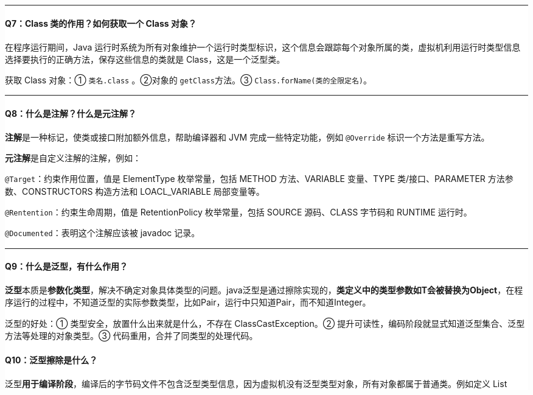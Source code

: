 ------

#### Q7：Class 类的作用？如何获取一个 Class 对象？

在程序运行期间，Java 运行时系统为所有对象维护一个运行时类型标识，这个信息会跟踪每个对象所属的类，虚拟机利用运行时类型信息选择要执行的正确方法，保存这些信息的类就是 Class，这是一个泛型类。

获取 Class 对象：①  `类名.class` 。②对象的 `getClass`方法。③ `Class.forName(类的全限定名)`。

------

#### Q8：什么是注解？什么是元注解？

**注解**是一种标记，使类或接口附加额外信息，帮助编译器和 JVM 完成一些特定功能，例如 `@Override` 标识一个方法是重写方法。

**元注解**是自定义注解的注解，例如：

`@Target`：约束作用位置，值是 ElementType 枚举常量，包括 METHOD 方法、VARIABLE 变量、TYPE 类/接口、PARAMETER 方法参数、CONSTRUCTORS 构造方法和 LOACL_VARIABLE 局部变量等。

`@Rentention`：约束生命周期，值是 RetentionPolicy 枚举常量，包括 SOURCE 源码、CLASS 字节码和 RUNTIME 运行时。

`@Documented`：表明这个注解应该被 javadoc 记录。

------

#### Q9：什么是泛型，有什么作用？

**泛型**本质是**参数化类型**，解决不确定对象具体类型的问题。java泛型是通过擦除实现的，**类定义中的类型参数如T会被替换为Object**，在程序运行的过程中，不知道泛型的实际参数类型，比如Pair<Integer>，运行中只知道Pair，而不知道Integer。

泛型的好处：① 类型安全，放置什么出来就是什么，不存在 ClassCastException。② 提升可读性，编码阶段就显式知道泛型集合、泛型方法等处理的对象类型。③ 代码重用，合并了同类型的处理代码。

#### Q10：泛型擦除是什么？

泛型**用于编译阶段**，编译后的字节码文件不包含泛型类型信息，因为虚拟机没有泛型类型对象，所有对象都属于普通类。例如定义 List<Object> 或 List<String> ，在编译后都会变成 List 。

**定义一个泛型类型**，会自动提供一个对应原始类型，类型变量会被擦除。如果没有限定类型就会替换为
Object，如果有限定类型就会替换为第一个限定类型，例如 <T extends A & B> 会使用 A 类型替换
T。

------

#### Q11：JDK8 新特性有哪些？

**lambda 表达式：**允许把函数作为参数传递到方法，简化匿名内部类代码。

**函数式接口：**使用 `@FunctionalInterface` 标识，有且仅有一个抽象方法，可被隐式转换为 lambda 表达式。

**方法引用：**可以引用已有类或对象的方法和构造方法，进一步简化 lambda 表达式。

**接口：**接口可以定义 `default` 修饰的默认方法，降低了接口升级的复杂性，还可以定义静态方法。

**注解：**引入重复注解机制，相同注解在同地方可以声明多次。注解作用范围也进行了扩展，可作用于局部变量、泛型、方法异常等。

**类型推测：**加强了类型推测机制，使代码更加简洁。

**Optional 类：**处理空指针异常，提高代码可读性。
